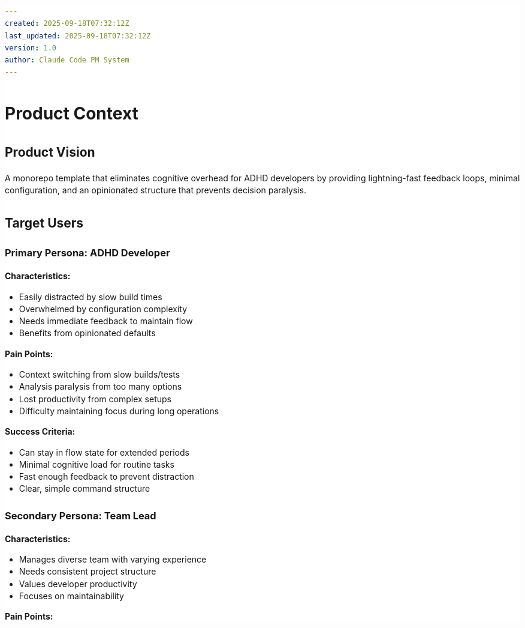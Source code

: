 ```yaml
---
created: 2025-09-18T07:32:12Z
last_updated: 2025-09-18T07:32:12Z
version: 1.0
author: Claude Code PM System
---
```


# Product Context

## Product Vision

A monorepo template that eliminates cognitive overhead for ADHD developers by
providing lightning-fast feedback loops, minimal configuration, and an
opinionated structure that prevents decision paralysis.

## Target Users

### Primary Persona: ADHD Developer

**Characteristics:**

- Easily distracted by slow build times
- Overwhelmed by configuration complexity
- Needs immediate feedback to maintain flow
- Benefits from opinionated defaults

**Pain Points:**

- Context switching from slow builds/tests
- Analysis paralysis from too many options
- Lost productivity from complex setups
- Difficulty maintaining focus during long operations

**Success Criteria:**

- Can stay in flow state for extended periods
- Minimal cognitive load for routine tasks
- Fast enough feedback to prevent distraction
- Clear, simple command structure

### Secondary Persona: Team Lead

**Characteristics:**

- Manages diverse team with varying experience
- Needs consistent project structure
- Values developer productivity
- Focuses on maintainability

**Pain Points:**

